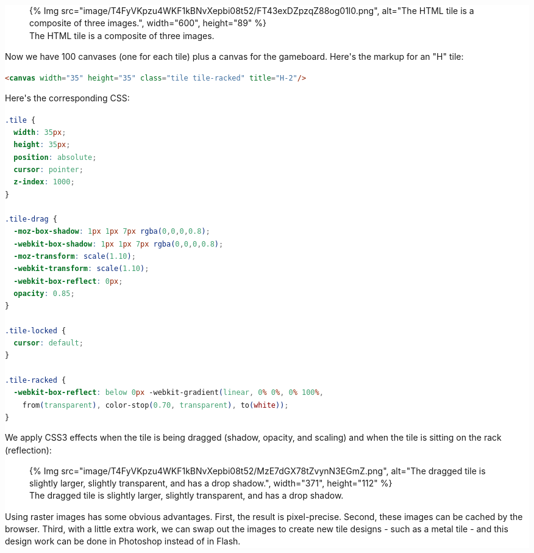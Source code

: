<figure>
{% Img src="image/T4FyVKpzu4WKF1kBNvXepbi08t52/FT43exDZpzqZ88og01l0.png", alt="The HTML tile is a composite of three images.", width="600", height="89" %}
<figcaption>The HTML tile is a composite of three images.</figcaption>
</figure>

Now we have 100 canvases (one for each tile) plus a canvas for the gameboard. Here's the markup for an "H" tile:

```html
<canvas width="35" height="35" class="tile tile-racked" title="H-2"/>
```

Here's the corresponding CSS:

```css
.tile {
  width: 35px;
  height: 35px;
  position: absolute;
  cursor: pointer;
  z-index: 1000;
}

.tile-drag {
  -moz-box-shadow: 1px 1px 7px rgba(0,0,0,0.8);
  -webkit-box-shadow: 1px 1px 7px rgba(0,0,0,0.8);
  -moz-transform: scale(1.10);
  -webkit-transform: scale(1.10);
  -webkit-box-reflect: 0px;
  opacity: 0.85;
}

.tile-locked {
  cursor: default;
}

.tile-racked {
  -webkit-box-reflect: below 0px -webkit-gradient(linear, 0% 0%, 0% 100%,  
    from(transparent), color-stop(0.70, transparent), to(white));
}
```

We apply CSS3 effects when the tile is being dragged (shadow, opacity, and scaling) and when the tile is sitting on the rack (reflection):

<figure>
{% Img src="image/T4FyVKpzu4WKF1kBNvXepbi08t52/MzE7dGX78tZvynN3EGmZ.png", alt="The dragged tile is slightly larger, slightly transparent, and has a drop shadow.", width="371", height="112" %}
<figcaption>The dragged tile is slightly larger, slightly transparent, and has a drop shadow.</figcaption>
</figure>

Using raster images has some obvious advantages. First, the result is pixel-precise. Second, these images can be cached by the browser. Third, with a little extra work, we can swap out the images to create new tile designs - such as a metal tile - and this design work can be done in Photoshop instead of in Flash.
